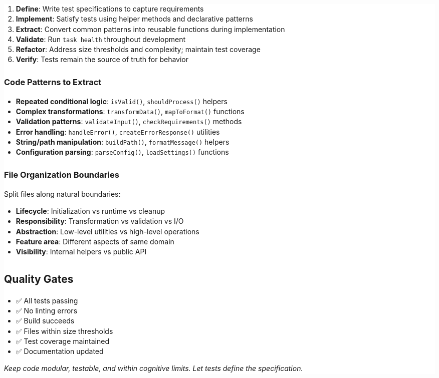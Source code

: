 1. **Define**: Write test specifications to capture requirements
2. **Implement**: Satisfy tests using helper methods and declarative patterns
3. **Extract**: Convert common patterns into reusable functions during implementation
4. **Validate**: Run `task health` throughout development
5. **Refactor**: Address size thresholds and complexity; maintain test coverage
6. **Verify**: Tests remain the source of truth for behavior

### Code Patterns to Extract
- **Repeated conditional logic**: `isValid()`, `shouldProcess()` helpers
- **Complex transformations**: `transformData()`, `mapToFormat()` functions
- **Validation patterns**: `validateInput()`, `checkRequirements()` methods
- **Error handling**: `handleError()`, `createErrorResponse()` utilities
- **String/path manipulation**: `buildPath()`, `formatMessage()` helpers
- **Configuration parsing**: `parseConfig()`, `loadSettings()` functions

### File Organization Boundaries
Split files along natural boundaries:
- **Lifecycle**: Initialization vs runtime vs cleanup
- **Responsibility**: Transformation vs validation vs I/O
- **Abstraction**: Low-level utilities vs high-level operations
- **Feature area**: Different aspects of same domain
- **Visibility**: Internal helpers vs public API

## Quality Gates

- ✅ All tests passing
- ✅ No linting errors
- ✅ Build succeeds
- ✅ Files within size thresholds
- ✅ Test coverage maintained
- ✅ Documentation updated

*Keep code modular, testable, and within cognitive limits. Let tests define the specification.*
